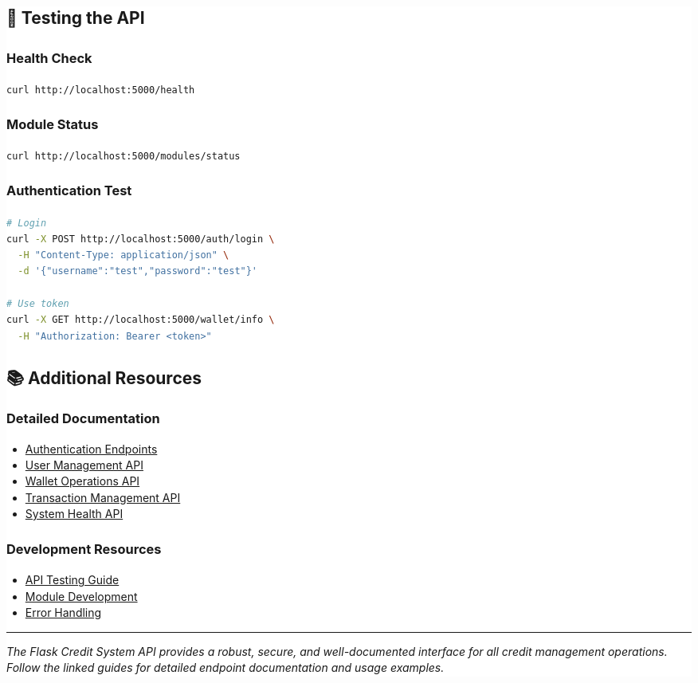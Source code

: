 ## 🧪 Testing the API

### **Health Check**
```bash
curl http://localhost:5000/health
```

### **Module Status**
```bash
curl http://localhost:5000/modules/status
```

### **Authentication Test**
```bash
# Login
curl -X POST http://localhost:5000/auth/login \
  -H "Content-Type: application/json" \
  -d '{"username":"test","password":"test"}'

# Use token
curl -X GET http://localhost:5000/wallet/info \
  -H "Authorization: Bearer <token>"
```

## 📚 Additional Resources

### **Detailed Documentation**
- [Authentication Endpoints](AUTHENTICATION.md)
- [User Management API](USER_ENDPOINTS.md)
- [Wallet Operations API](WALLET_ENDPOINTS.md)
- [Transaction Management API](TRANSACTION_ENDPOINTS.md)
- [System Health API](SYSTEM_ENDPOINTS.md)

### **Development Resources**
- [API Testing Guide](../development/TESTING_GUIDE.md)
- [Module Development](../development/MODULE_DEVELOPMENT.md)
- [Error Handling](../development/DEBUGGING_GUIDE.md)

---

*The Flask Credit System API provides a robust, secure, and well-documented interface for all credit management operations. Follow the linked guides for detailed endpoint documentation and usage examples.* 